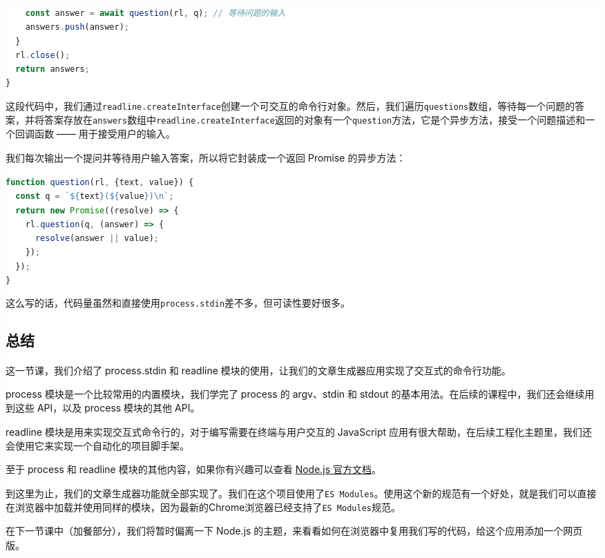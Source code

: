 ```js
    const answer = await question(rl, q); // 等待问题的输入
    answers.push(answer);
  }
  rl.close();
  return answers;
}
```

这段代码中，我们通过`readline.createInterface`创建一个可交互的命令行对象。然后，我们遍历`questions`数组，等待每一个问题的答案，并将答案存放在`answers`数组中`readline.createInterface`返回的对象有一个`question`方法，它是个异步方法，接受一个问题描述和一个回调函数 —— 用于接受用户的输入。

我们每次输出一个提问并等待用户输入答案，所以将它封装成一个返回 Promise 的异步方法：

```js
function question(rl, {text, value}) {
  const q = `${text}(${value})\n`;
  return new Promise((resolve) => {
    rl.question(q, (answer) => {
      resolve(answer || value);
    });
  });
}
```

这么写的话，代码量虽然和直接使用`process.stdin`差不多，但可读性要好很多。

## 总结

这一节课，我们介绍了 process.stdin 和 readline 模块的使用，让我们的文章生成器应用实现了交互式的命令行功能。

process 模块是一个比较常用的内置模块，我们学完了 process 的 argv、stdin 和 stdout 的基本用法。在后续的课程中，我们还会继续用到这些 API，以及 process 模块的其他 API。

readline 模块是用来实现交互式命令行的，对于编写需要在终端与用户交互的 JavaScript 应用有很大帮助，在后续工程化主题里，我们还会使用它来实现一个自动化的项目脚手架。

至于 process 和 readline 模块的其他内容，如果你有兴趣可以查看 [Node.js 官方文档](https://nodejs.org/dist/latest-v13.x/docs/api)。

到这里为止，我们的文章生成器功能就全部实现了。我们在这个项目使用了`ES Modules`。使用这个新的规范有一个好处，就是我们可以直接在浏览器中加载并使用同样的模块，因为最新的Chrome浏览器已经支持了`ES Modules`规范。

在下一节课中（加餐部分），我们将暂时偏离一下 Node.js 的主题，来看看如何在浏览器中复用我们写的代码，给这个应用添加一个网页版。
